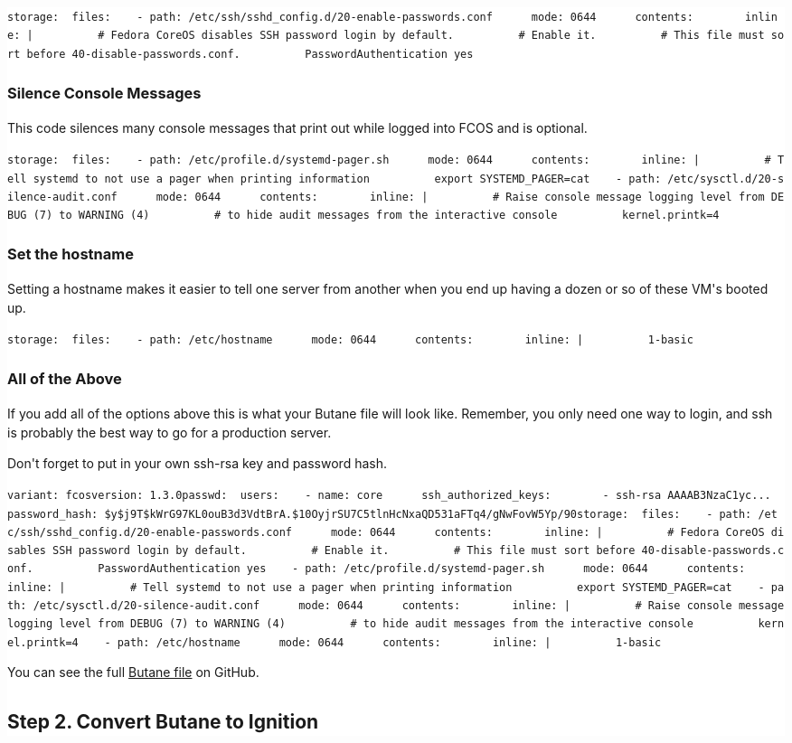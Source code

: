 ```
storage:  files:    - path: /etc/ssh/sshd_config.d/20-enable-passwords.conf      mode: 0644      contents:        inline: |          # Fedora CoreOS disables SSH password login by default.          # Enable it.          # This file must sort before 40-disable-passwords.conf.          PasswordAuthentication yes
```

### Silence Console Messages

This code silences many console messages that print out while logged into FCOS and is optional.

```
storage:  files:    - path: /etc/profile.d/systemd-pager.sh      mode: 0644      contents:        inline: |          # Tell systemd to not use a pager when printing information          export SYSTEMD_PAGER=cat    - path: /etc/sysctl.d/20-silence-audit.conf      mode: 0644      contents:        inline: |          # Raise console message logging level from DEBUG (7) to WARNING (4)          # to hide audit messages from the interactive console          kernel.printk=4
```

### Set the hostname

Setting a hostname makes it easier to tell one server from another when you end up having a dozen or so of these VM's booted up.

```
storage:  files:    - path: /etc/hostname      mode: 0644      contents:        inline: |          1-basic
```

### All of the Above

If you add all of the options above this is what your Butane file will look like. Remember, you only need one way to login, and ssh is probably the best way to go for a production server.

Don't forget to put in your own ssh-rsa key and password hash.

```
variant: fcosversion: 1.3.0passwd:  users:    - name: core      ssh_authorized_keys:        - ssh-rsa AAAAB3NzaC1yc...      password_hash: $y$j9T$kWrG97KL0ouB3d3VdtBrA.$10OyjrSU7C5tlnHcNxaQD531aFTq4/gNwFovW5Yp/90storage:  files:    - path: /etc/ssh/sshd_config.d/20-enable-passwords.conf      mode: 0644      contents:        inline: |          # Fedora CoreOS disables SSH password login by default.          # Enable it.          # This file must sort before 40-disable-passwords.conf.          PasswordAuthentication yes    - path: /etc/profile.d/systemd-pager.sh      mode: 0644      contents:        inline: |          # Tell systemd to not use a pager when printing information          export SYSTEMD_PAGER=cat    - path: /etc/sysctl.d/20-silence-audit.conf      mode: 0644      contents:        inline: |          # Raise console message logging level from DEBUG (7) to WARNING (4)          # to hide audit messages from the interactive console          kernel.printk=4    - path: /etc/hostname      mode: 0644      contents:        inline: |          1-basic
```

You can see the full [Butane file](https://github.com/magnusviri/fcos_portainer_fw/blob/main/1_basic.bu) on GitHub.

Step 2. Convert Butane to Ignition
----------------------------------
